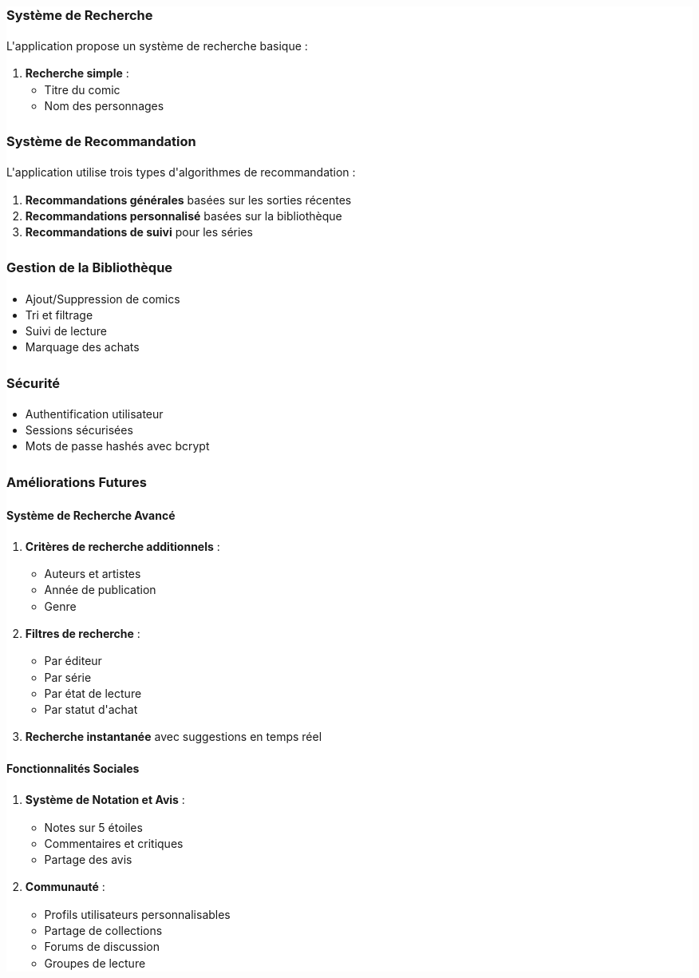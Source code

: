### Système de Recherche
L'application propose un système de recherche basique :
1. **Recherche simple** :
   - Titre du comic
   - Nom des personnages

### Système de Recommandation
L'application utilise trois types d'algorithmes de recommandation :
1. **Recommandations générales** basées sur les sorties récentes
2. **Recommandations personnalisé** basées sur la bibliothèque
3. **Recommandations de suivi** pour les séries

### Gestion de la Bibliothèque
- Ajout/Suppression de comics
- Tri et filtrage
- Suivi de lecture
- Marquage des achats

### Sécurité
- Authentification utilisateur
- Sessions sécurisées
- Mots de passe hashés avec bcrypt

### Améliorations Futures

#### Système de Recherche Avancé
1. **Critères de recherche additionnels** :
   - Auteurs et artistes
   - Année de publication
   - Genre

2. **Filtres de recherche** :
   - Par éditeur
   - Par série
   - Par état de lecture
   - Par statut d'achat

3. **Recherche instantanée** avec suggestions en temps réel

#### Fonctionnalités Sociales
1. **Système de Notation et Avis** :
   - Notes sur 5 étoiles
   - Commentaires et critiques
   - Partage des avis

2. **Communauté** :
   - Profils utilisateurs personnalisables
   - Partage de collections
   - Forums de discussion
   - Groupes de lecture
